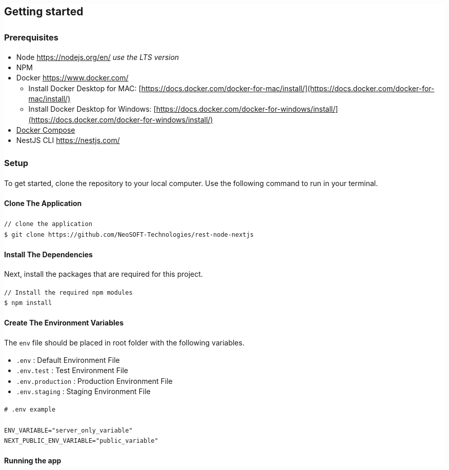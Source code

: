 


## Getting started

### Prerequisites

- Node <https://nodejs.org/en/> *use the LTS version*
- NPM
- Docker <https://www.docker.com/>
    - Install Docker Desktop for MAC: [https://docs.docker.com/docker-for-mac/install/](https://docs.docker.com/docker-for-mac/install/)
    - Install Docker Desktop for Windows: [https://docs.docker.com/docker-for-windows/install/](https://docs.docker.com/docker-for-windows/install/)
- [Docker Compose](https://docs.docker.com/compose/install/)
- NestJS CLI <https://nestjs.com/>


### Setup

To get started, clone the repository to your local computer. Use the following command to run in your terminal.

#### Clone The Application

```bash
// clone the application
$ git clone https://github.com/NeoSOFT-Technologies/rest-node-nextjs
```
#### Install The Dependencies

Next, install the packages that are required for this project.

```bash
// Install the required npm modules
$ npm install
```

#### Create The Environment Variables

The `env` file should be placed in root folder with the following variables.

- `.env` : Default Environment File
- `.env.test` : Test Environment File
- `.env.production` : Production Environment File
- `.env.staging` : Staging Environment File


```
# .env example

ENV_VARIABLE="server_only_variable"
NEXT_PUBLIC_ENV_VARIABLE="public_variable"
```

#### Running the app

